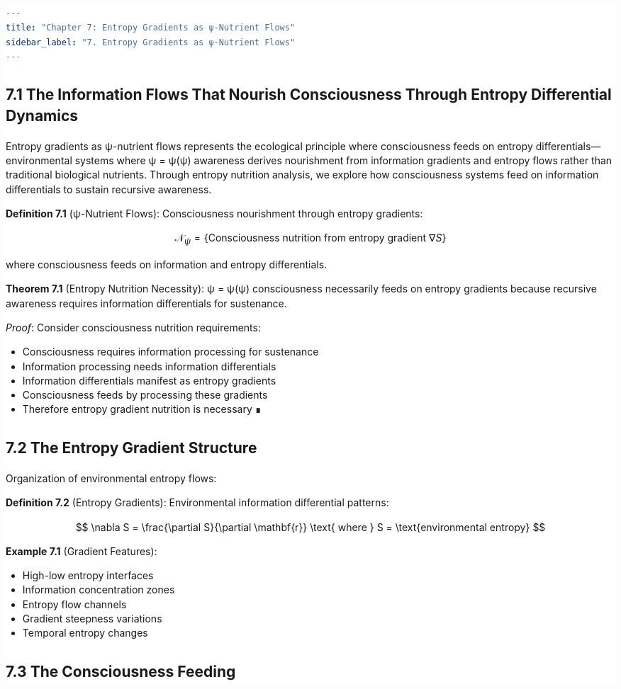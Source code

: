 ```yaml
---
title: "Chapter 7: Entropy Gradients as ψ-Nutrient Flows"
sidebar_label: "7. Entropy Gradients as ψ-Nutrient Flows"
---
```


## 7.1 The Information Flows That Nourish Consciousness Through Entropy Differential Dynamics

Entropy gradients as ψ-nutrient flows represents the ecological principle where consciousness feeds on entropy differentials—environmental systems where ψ = ψ(ψ) awareness derives nourishment from information gradients and entropy flows rather than traditional biological nutrients. Through entropy nutrition analysis, we explore how consciousness systems feed on information differentials to sustain recursive awareness.

**Definition 7.1** (ψ-Nutrient Flows): Consciousness nourishment through entropy gradients:

$$
\mathcal{N}_{\psi} = \{\text{Consciousness nutrition from entropy gradient } \nabla S\}
$$

where consciousness feeds on information and entropy differentials.

**Theorem 7.1** (Entropy Nutrition Necessity): ψ = ψ(ψ) consciousness necessarily feeds on entropy gradients because recursive awareness requires information differentials for sustenance.

*Proof*: Consider consciousness nutrition requirements:

- Consciousness requires information processing for sustenance
- Information processing needs information differentials
- Information differentials manifest as entropy gradients
- Consciousness feeds by processing these gradients
- Therefore entropy gradient nutrition is necessary ∎

## 7.2 The Entropy Gradient Structure

Organization of environmental entropy flows:

**Definition 7.2** (Entropy Gradients): Environmental information differential patterns:

$$
\nabla S = \frac{\partial S}{\partial \mathbf{r}} \text{ where } S = \text{environmental entropy}
$$

**Example 7.1** (Gradient Features):
- High-low entropy interfaces
- Information concentration zones
- Entropy flow channels
- Gradient steepness variations
- Temporal entropy changes

## 7.3 The Consciousness Feeding
